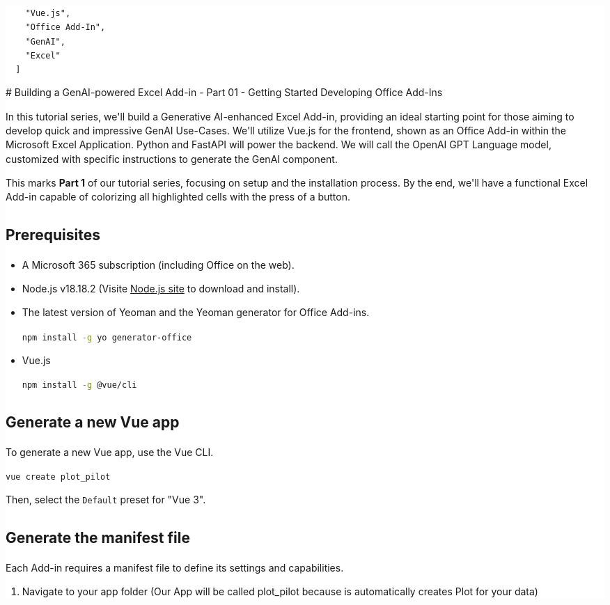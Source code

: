         "Vue.js",
        "Office Add-In",
        "GenAI",
        "Excel"
      ]
</script>
# Building a GenAI-powered Excel Add-in - Part 01 - Getting Started Developing Office Add-Ins
<Hero :title="empty_string" :subtitle="prettyDate(subtitle)"/>
<Share :title="title" :shortDescription="shortDescription" :tags="tags"/>

In this tutorial series, we'll build a Generative AI-enhanced Excel Add-in, providing an ideal starting point for those aiming to develop quick and impressive GenAI Use-Cases. We'll utilize Vue.js for the frontend, shown as an Office Add-in within the Microsoft Excel Application. Python and FastAPI will power the backend. We will call the OpenAI GPT Language model, customized with specific instructions to generate the GenAI component.

This marks **Part 1** of our tutorial series, focusing on setup and the installation process. By the end, we'll have a functional Excel Add-in capable of colorizing all highlighted cells with the press of a button.

## Prerequisites

- A Microsoft 365 subscription (including Office on the web).
- Node.js v18.18.2 (Visite [Node.js site](https://nodejs.org/) to download and install).
- The latest version of Yeoman and the Yeoman generator for Office Add-ins.
    
  ```bash
  npm install -g yo generator-office
  ```
    
- Vue.js
    
  ```bash
  npm install -g @vue/cli
  ```
    

## **Generate a new Vue app**

To generate a new Vue app, use the Vue CLI.

```bash
vue create plot_pilot
```

Then, select the `Default` preset for "Vue 3".

## **Generate the manifest file**

Each Add-in requires a manifest file to define its settings and capabilities.

1. Navigate to your app folder (Our App will be called plot_pilot because is automatically creates Plot for your data)
    